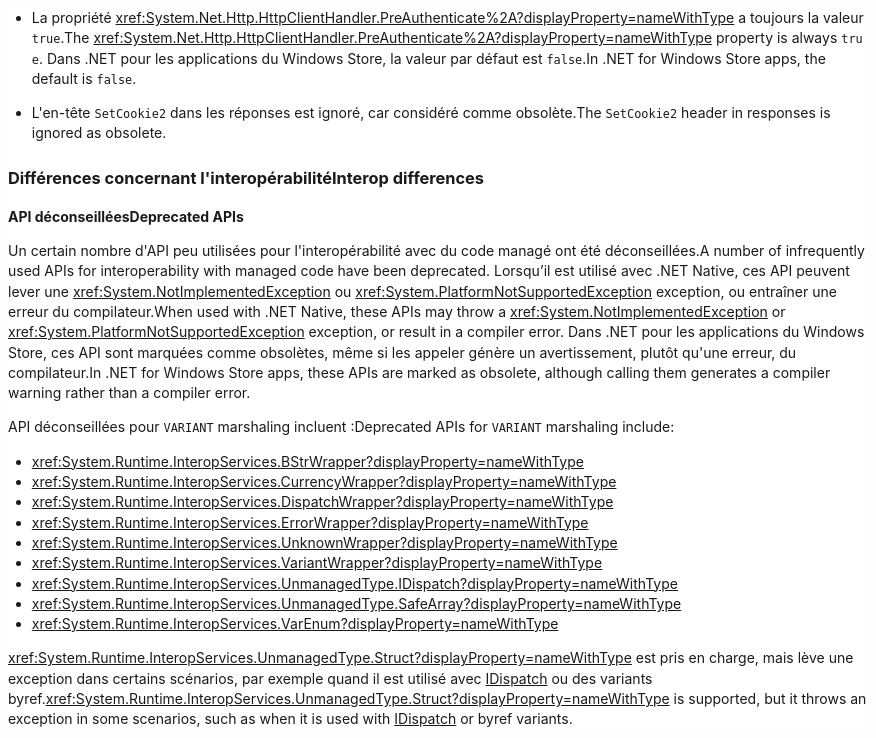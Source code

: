 -   <span data-ttu-id="b67a5-260">La propriété <xref:System.Net.Http.HttpClientHandler.PreAuthenticate%2A?displayProperty=nameWithType> a toujours la valeur `true`.</span><span class="sxs-lookup"><span data-stu-id="b67a5-260">The <xref:System.Net.Http.HttpClientHandler.PreAuthenticate%2A?displayProperty=nameWithType> property is always `true`.</span></span>  <span data-ttu-id="b67a5-261">Dans .NET pour les applications du Windows Store, la valeur par défaut est `false`.</span><span class="sxs-lookup"><span data-stu-id="b67a5-261">In .NET for Windows Store apps, the default is `false`.</span></span>  
  
-   <span data-ttu-id="b67a5-262">L'en-tête `SetCookie2` dans les réponses est ignoré, car considéré comme obsolète.</span><span class="sxs-lookup"><span data-stu-id="b67a5-262">The `SetCookie2` header in responses is ignored as obsolete.</span></span>  
  
<a name="Interop"></a>   
### <a name="interop-differences"></a><span data-ttu-id="b67a5-263">Différences concernant l'interopérabilité</span><span class="sxs-lookup"><span data-stu-id="b67a5-263">Interop differences</span></span>  
 <span data-ttu-id="b67a5-264">**API déconseillées**</span><span class="sxs-lookup"><span data-stu-id="b67a5-264">**Deprecated APIs**</span></span>  
  
 <span data-ttu-id="b67a5-265">Un certain nombre d'API peu utilisées pour l'interopérabilité avec du code managé ont été déconseillées.</span><span class="sxs-lookup"><span data-stu-id="b67a5-265">A number of infrequently used APIs for interoperability with managed code have been deprecated.</span></span> <span data-ttu-id="b67a5-266">Lorsqu’il est utilisé avec .NET Native, ces API peuvent lever une <xref:System.NotImplementedException> ou <xref:System.PlatformNotSupportedException> exception, ou entraîner une erreur du compilateur.</span><span class="sxs-lookup"><span data-stu-id="b67a5-266">When used with .NET Native, these APIs may throw a <xref:System.NotImplementedException> or <xref:System.PlatformNotSupportedException> exception, or result in a compiler error.</span></span> <span data-ttu-id="b67a5-267">Dans .NET pour les applications du Windows Store, ces API sont marquées comme obsolètes, même si les appeler génère un avertissement, plutôt qu'une erreur, du compilateur.</span><span class="sxs-lookup"><span data-stu-id="b67a5-267">In .NET for Windows Store apps, these APIs are marked as obsolete, although calling them generates a compiler warning rather than a compiler error.</span></span>  
  
 <span data-ttu-id="b67a5-268">API déconseillées pour `VARIANT` marshaling incluent :</span><span class="sxs-lookup"><span data-stu-id="b67a5-268">Deprecated APIs for `VARIANT` marshaling include:</span></span>  

- <xref:System.Runtime.InteropServices.BStrWrapper?displayProperty=nameWithType>
- <xref:System.Runtime.InteropServices.CurrencyWrapper?displayProperty=nameWithType>  
- <xref:System.Runtime.InteropServices.DispatchWrapper?displayProperty=nameWithType>
- <xref:System.Runtime.InteropServices.ErrorWrapper?displayProperty=nameWithType>
- <xref:System.Runtime.InteropServices.UnknownWrapper?displayProperty=nameWithType>
- <xref:System.Runtime.InteropServices.VariantWrapper?displayProperty=nameWithType>
- <xref:System.Runtime.InteropServices.UnmanagedType.IDispatch?displayProperty=nameWithType>
- <xref:System.Runtime.InteropServices.UnmanagedType.SafeArray?displayProperty=nameWithType>  
- <xref:System.Runtime.InteropServices.VarEnum?displayProperty=nameWithType>
  
 <span data-ttu-id="b67a5-269"><xref:System.Runtime.InteropServices.UnmanagedType.Struct?displayProperty=nameWithType> est pris en charge, mais lève une exception dans certains scénarios, par exemple quand il est utilisé avec [IDispatch](https://docs.microsoft.com/previous-versions/windows/desktop/api/oaidl/nn-oaidl-idispatch) ou des variants byref.</span><span class="sxs-lookup"><span data-stu-id="b67a5-269"><xref:System.Runtime.InteropServices.UnmanagedType.Struct?displayProperty=nameWithType> is supported, but it throws an exception in some scenarios, such as when it is used with [IDispatch](https://docs.microsoft.com/previous-versions/windows/desktop/api/oaidl/nn-oaidl-idispatch) or byref variants.</span></span>  
  